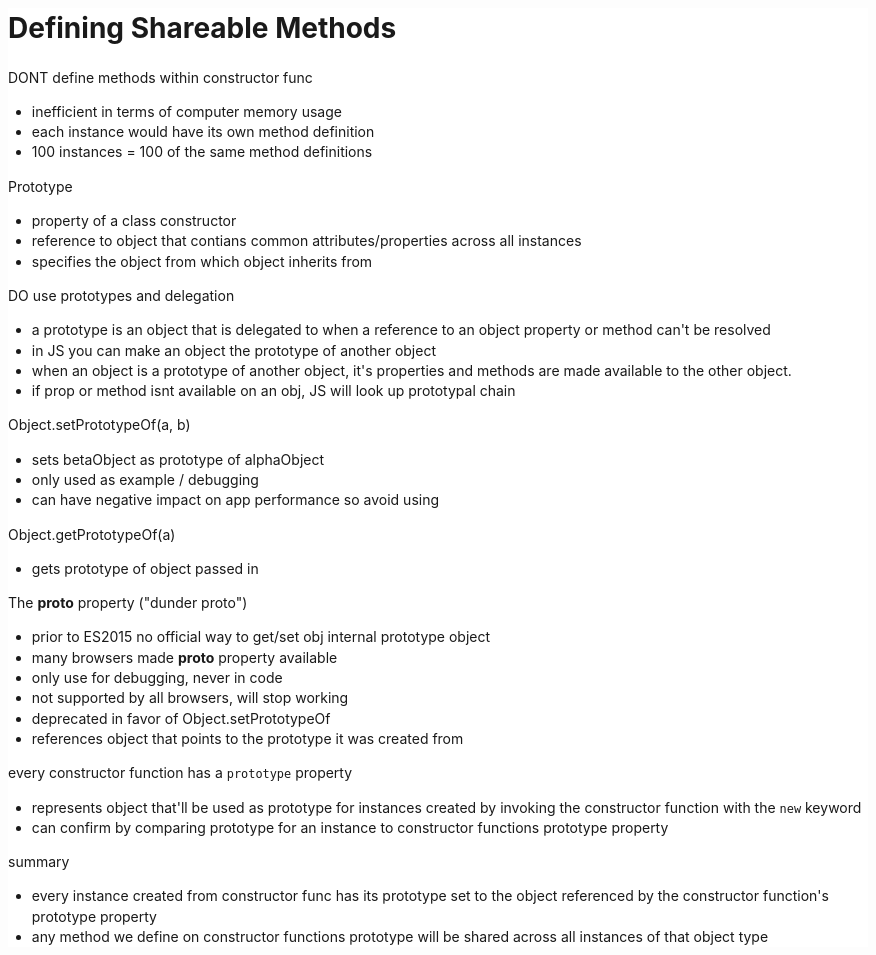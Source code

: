 





# Defining Shareable Methods

DONT define methods within constructor func
 - inefficient in terms of computer memory usage
 - each instance would have its own method definition
 - 100 instances = 100 of the same method definitions



Prototype
- property of a class constructor
- reference to object that contians common attributes/properties across all instances
- specifies the object from which object inherits from 


DO use prototypes and delegation
- a prototype is an object that is delegated to when a reference to an object property or method can't be resolved
- in JS you can make an object the prototype of another object
- when an object is a prototype of another object, it's properties and methods are made available to the other object.
- if prop or method isnt available on an obj, JS will look up prototypal chain




Object.setPrototypeOf(a, b)
- sets betaObject as prototype of alphaObject
- only used as example / debugging
- can have negative impact on app performance so avoid using

Object.getPrototypeOf(a)
- gets prototype of object passed in


The __proto__ property ("dunder proto")
- prior to ES2015 no official way to get/set obj internal prototype object
- many browsers made __proto__ property available
- only use for debugging, never in code
- not supported by all browsers, will stop working
- deprecated in favor of Object.setPrototypeOf
- references object that points to the prototype it was created from 



every constructor function has a `prototype` property
- represents object that'll be used as prototype for instances created by invoking the constructor function with the `new` keyword
- can confirm by comparing prototype for an instance to constructor functions prototype property




summary
- every instance created from constructor func has its prototype set to the object referenced by the constructor function's prototype property
- any method we define on constructor functions prototype will be shared across all instances of that object type

